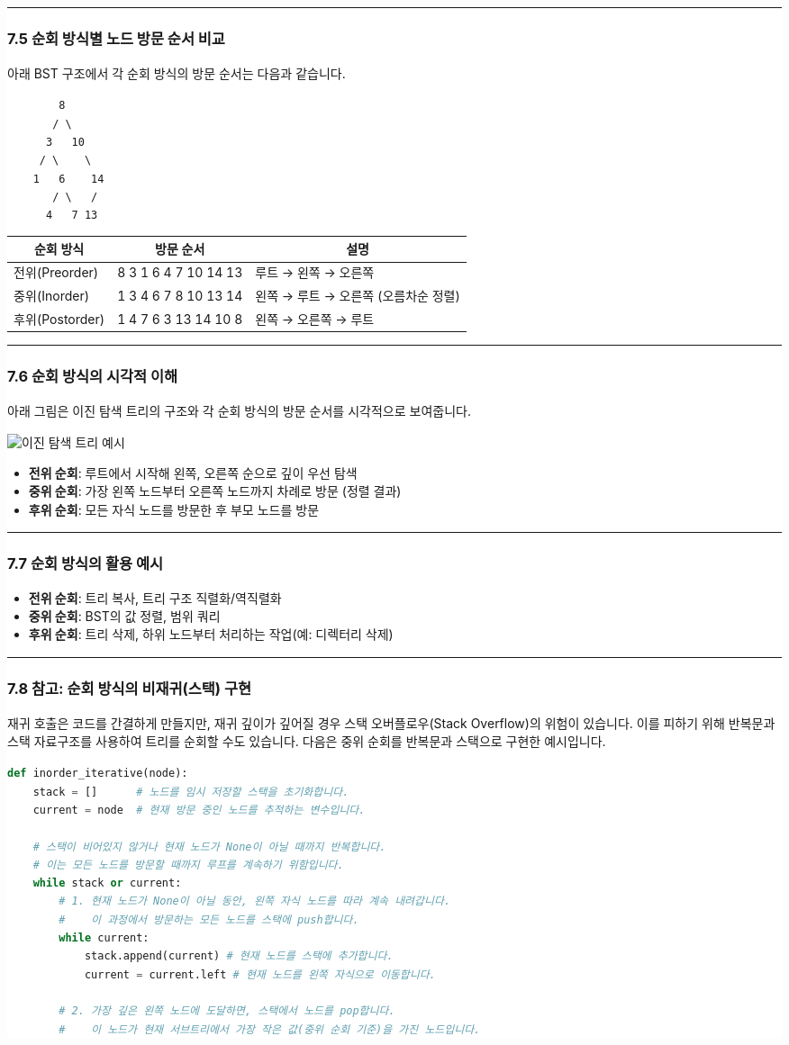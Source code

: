 
---

### 7.5 순회 방식별 노드 방문 순서 비교

아래 BST 구조에서 각 순회 방식의 방문 순서는 다음과 같습니다.

```
        8
       / \
      3   10
     / \    \
    1   6    14
       / \   /
      4   7 13
```

| 순회 방식        | 방문 순서                  | 설명                                      |
|------------------|---------------------------|-------------------------------------------|
| 전위(Preorder)   | 8 3 1 6 4 7 10 14 13      | 루트 → 왼쪽 → 오른쪽                      |
| 중위(Inorder)    | 1 3 4 6 7 8 10 13 14      | 왼쪽 → 루트 → 오른쪽 (오름차순 정렬)      |
| 후위(Postorder)  | 1 4 7 6 3 13 14 10 8      | 왼쪽 → 오른쪽 → 루트                      |

---

### 7.6 순회 방식의 시각적 이해

아래 그림은 이진 탐색 트리의 구조와 각 순회 방식의 방문 순서를 시각적으로 보여줍니다.

![이진 탐색 트리 예시](https://upload.wikimedia.org/wikipedia/commons/thumb/d/da/Binary_search_tree.svg/320px-Binary_search_tree.svg.png)

- **전위 순회**: 루트에서 시작해 왼쪽, 오른쪽 순으로 깊이 우선 탐색
- **중위 순회**: 가장 왼쪽 노드부터 오른쪽 노드까지 차례로 방문 (정렬 결과)
- **후위 순회**: 모든 자식 노드를 방문한 후 부모 노드를 방문

---

### 7.7 순회 방식의 활용 예시

- **전위 순회**: 트리 복사, 트리 구조 직렬화/역직렬화
- **중위 순회**: BST의 값 정렬, 범위 쿼리
- **후위 순회**: 트리 삭제, 하위 노드부터 처리하는 작업(예: 디렉터리 삭제)

---

### 7.8 참고: 순회 방식의 비재귀(스택) 구현

재귀 호출은 코드를 간결하게 만들지만, 재귀 깊이가 깊어질 경우 스택 오버플로우(Stack Overflow)의 위험이 있습니다. 이를 피하기 위해 반복문과 스택 자료구조를 사용하여 트리를 순회할 수도 있습니다. 다음은 중위 순회를 반복문과 스택으로 구현한 예시입니다.

```python
def inorder_iterative(node):
    stack = []      # 노드를 임시 저장할 스택을 초기화합니다.
    current = node  # 현재 방문 중인 노드를 추적하는 변수입니다.

    # 스택이 비어있지 않거나 현재 노드가 None이 아닐 때까지 반복합니다.
    # 이는 모든 노드를 방문할 때까지 루프를 계속하기 위함입니다.
    while stack or current:
        # 1. 현재 노드가 None이 아닐 동안, 왼쪽 자식 노드를 따라 계속 내려갑니다.
        #    이 과정에서 방문하는 모든 노드를 스택에 push합니다.
        while current:
            stack.append(current) # 현재 노드를 스택에 추가합니다.
            current = current.left # 현재 노드를 왼쪽 자식으로 이동합니다.
        
        # 2. 가장 깊은 왼쪽 노드에 도달하면, 스택에서 노드를 pop합니다.
        #    이 노드가 현재 서브트리에서 가장 작은 값(중위 순회 기준)을 가진 노드입니다.
```